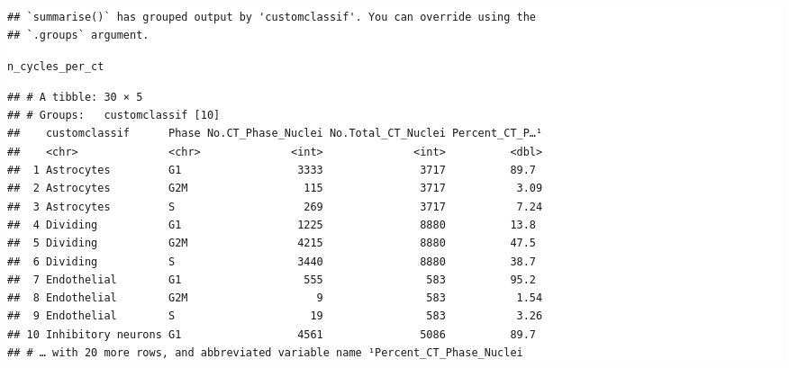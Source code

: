     ## `summarise()` has grouped output by 'customclassif'. You can override using the
    ## `.groups` argument.

``` r
n_cycles_per_ct
```

    ## # A tibble: 30 × 5
    ## # Groups:   customclassif [10]
    ##    customclassif      Phase No.CT_Phase_Nuclei No.Total_CT_Nuclei Percent_CT_P…¹
    ##    <chr>              <chr>              <int>              <int>          <dbl>
    ##  1 Astrocytes         G1                  3333               3717          89.7 
    ##  2 Astrocytes         G2M                  115               3717           3.09
    ##  3 Astrocytes         S                    269               3717           7.24
    ##  4 Dividing           G1                  1225               8880          13.8 
    ##  5 Dividing           G2M                 4215               8880          47.5 
    ##  6 Dividing           S                   3440               8880          38.7 
    ##  7 Endothelial        G1                   555                583          95.2 
    ##  8 Endothelial        G2M                    9                583           1.54
    ##  9 Endothelial        S                     19                583           3.26
    ## 10 Inhibitory neurons G1                  4561               5086          89.7 
    ## # … with 20 more rows, and abbreviated variable name ¹​Percent_CT_Phase_Nuclei
